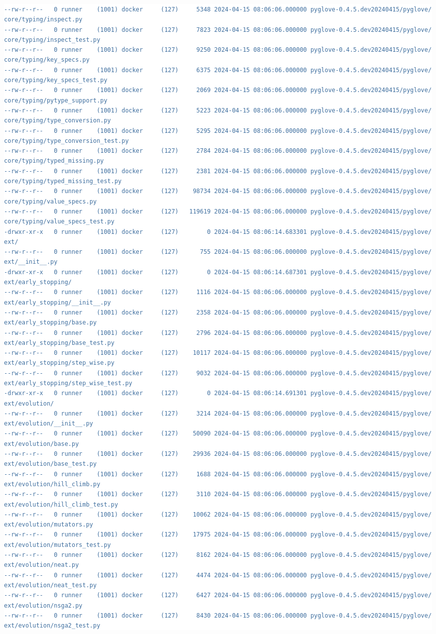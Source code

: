 ```diff
--rw-r--r--   0 runner    (1001) docker     (127)     5348 2024-04-15 08:06:06.000000 pyglove-0.4.5.dev20240415/pyglove/core/typing/inspect.py
--rw-r--r--   0 runner    (1001) docker     (127)     7823 2024-04-15 08:06:06.000000 pyglove-0.4.5.dev20240415/pyglove/core/typing/inspect_test.py
--rw-r--r--   0 runner    (1001) docker     (127)     9250 2024-04-15 08:06:06.000000 pyglove-0.4.5.dev20240415/pyglove/core/typing/key_specs.py
--rw-r--r--   0 runner    (1001) docker     (127)     6375 2024-04-15 08:06:06.000000 pyglove-0.4.5.dev20240415/pyglove/core/typing/key_specs_test.py
--rw-r--r--   0 runner    (1001) docker     (127)     2069 2024-04-15 08:06:06.000000 pyglove-0.4.5.dev20240415/pyglove/core/typing/pytype_support.py
--rw-r--r--   0 runner    (1001) docker     (127)     5223 2024-04-15 08:06:06.000000 pyglove-0.4.5.dev20240415/pyglove/core/typing/type_conversion.py
--rw-r--r--   0 runner    (1001) docker     (127)     5295 2024-04-15 08:06:06.000000 pyglove-0.4.5.dev20240415/pyglove/core/typing/type_conversion_test.py
--rw-r--r--   0 runner    (1001) docker     (127)     2784 2024-04-15 08:06:06.000000 pyglove-0.4.5.dev20240415/pyglove/core/typing/typed_missing.py
--rw-r--r--   0 runner    (1001) docker     (127)     2381 2024-04-15 08:06:06.000000 pyglove-0.4.5.dev20240415/pyglove/core/typing/typed_missing_test.py
--rw-r--r--   0 runner    (1001) docker     (127)    98734 2024-04-15 08:06:06.000000 pyglove-0.4.5.dev20240415/pyglove/core/typing/value_specs.py
--rw-r--r--   0 runner    (1001) docker     (127)   119619 2024-04-15 08:06:06.000000 pyglove-0.4.5.dev20240415/pyglove/core/typing/value_specs_test.py
-drwxr-xr-x   0 runner    (1001) docker     (127)        0 2024-04-15 08:06:14.683301 pyglove-0.4.5.dev20240415/pyglove/ext/
--rw-r--r--   0 runner    (1001) docker     (127)      755 2024-04-15 08:06:06.000000 pyglove-0.4.5.dev20240415/pyglove/ext/__init__.py
-drwxr-xr-x   0 runner    (1001) docker     (127)        0 2024-04-15 08:06:14.687301 pyglove-0.4.5.dev20240415/pyglove/ext/early_stopping/
--rw-r--r--   0 runner    (1001) docker     (127)     1116 2024-04-15 08:06:06.000000 pyglove-0.4.5.dev20240415/pyglove/ext/early_stopping/__init__.py
--rw-r--r--   0 runner    (1001) docker     (127)     2358 2024-04-15 08:06:06.000000 pyglove-0.4.5.dev20240415/pyglove/ext/early_stopping/base.py
--rw-r--r--   0 runner    (1001) docker     (127)     2796 2024-04-15 08:06:06.000000 pyglove-0.4.5.dev20240415/pyglove/ext/early_stopping/base_test.py
--rw-r--r--   0 runner    (1001) docker     (127)    10117 2024-04-15 08:06:06.000000 pyglove-0.4.5.dev20240415/pyglove/ext/early_stopping/step_wise.py
--rw-r--r--   0 runner    (1001) docker     (127)     9032 2024-04-15 08:06:06.000000 pyglove-0.4.5.dev20240415/pyglove/ext/early_stopping/step_wise_test.py
-drwxr-xr-x   0 runner    (1001) docker     (127)        0 2024-04-15 08:06:14.691301 pyglove-0.4.5.dev20240415/pyglove/ext/evolution/
--rw-r--r--   0 runner    (1001) docker     (127)     3214 2024-04-15 08:06:06.000000 pyglove-0.4.5.dev20240415/pyglove/ext/evolution/__init__.py
--rw-r--r--   0 runner    (1001) docker     (127)    50090 2024-04-15 08:06:06.000000 pyglove-0.4.5.dev20240415/pyglove/ext/evolution/base.py
--rw-r--r--   0 runner    (1001) docker     (127)    29936 2024-04-15 08:06:06.000000 pyglove-0.4.5.dev20240415/pyglove/ext/evolution/base_test.py
--rw-r--r--   0 runner    (1001) docker     (127)     1688 2024-04-15 08:06:06.000000 pyglove-0.4.5.dev20240415/pyglove/ext/evolution/hill_climb.py
--rw-r--r--   0 runner    (1001) docker     (127)     3110 2024-04-15 08:06:06.000000 pyglove-0.4.5.dev20240415/pyglove/ext/evolution/hill_climb_test.py
--rw-r--r--   0 runner    (1001) docker     (127)    10062 2024-04-15 08:06:06.000000 pyglove-0.4.5.dev20240415/pyglove/ext/evolution/mutators.py
--rw-r--r--   0 runner    (1001) docker     (127)    17975 2024-04-15 08:06:06.000000 pyglove-0.4.5.dev20240415/pyglove/ext/evolution/mutators_test.py
--rw-r--r--   0 runner    (1001) docker     (127)     8162 2024-04-15 08:06:06.000000 pyglove-0.4.5.dev20240415/pyglove/ext/evolution/neat.py
--rw-r--r--   0 runner    (1001) docker     (127)     4474 2024-04-15 08:06:06.000000 pyglove-0.4.5.dev20240415/pyglove/ext/evolution/neat_test.py
--rw-r--r--   0 runner    (1001) docker     (127)     6427 2024-04-15 08:06:06.000000 pyglove-0.4.5.dev20240415/pyglove/ext/evolution/nsga2.py
--rw-r--r--   0 runner    (1001) docker     (127)     8430 2024-04-15 08:06:06.000000 pyglove-0.4.5.dev20240415/pyglove/ext/evolution/nsga2_test.py
```